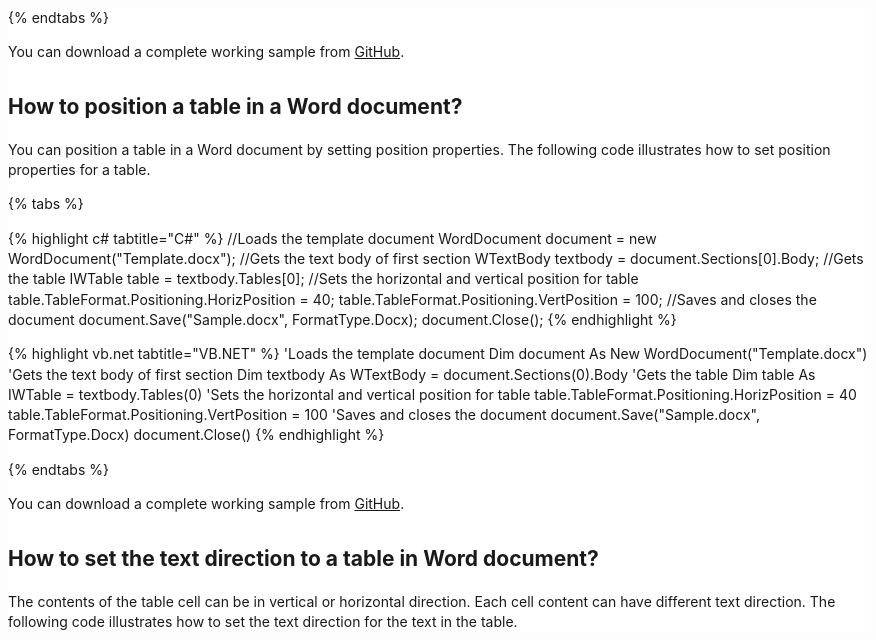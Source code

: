 {% endtabs %}

You can download a complete working sample from [GitHub](https://github.com/SyncfusionExamples/DocIO-Examples/tree/main/Tables/Set-table-cell-width).

## How to position a table in a Word document?

You can position a table in a Word document by setting position properties. The following code illustrates how to set position properties for a table.

{% tabs %}

{% highlight c# tabtitle="C#" %}
//Loads the template document
WordDocument document = new WordDocument("Template.docx");
//Gets the text body of first section
WTextBody textbody = document.Sections[0].Body;
//Gets the table
IWTable table = textbody.Tables[0];
//Sets the horizontal and vertical position for table
table.TableFormat.Positioning.HorizPosition = 40;
table.TableFormat.Positioning.VertPosition = 100;
//Saves and closes the document
document.Save("Sample.docx", FormatType.Docx);
document.Close();
{% endhighlight %}

{% highlight vb.net tabtitle="VB.NET" %}
'Loads the template document
Dim document As New WordDocument("Template.docx")
'Gets the text body of first section
Dim textbody As WTextBody = document.Sections(0).Body
'Gets the table
Dim table As IWTable = textbody.Tables(0)
'Sets the horizontal and vertical position for table
table.TableFormat.Positioning.HorizPosition = 40
table.TableFormat.Positioning.VertPosition = 100
'Saves and closes the document
document.Save("Sample.docx", FormatType.Docx)
document.Close()
{% endhighlight %}

{% endtabs %}  

You can download a complete working sample from [GitHub](https://github.com/SyncfusionExamples/DocIO-Examples/tree/main/Tables/Set-position-for-table).

## How to set the text direction to a table in Word document?

The contents of the table cell can be in vertical or horizontal direction. Each cell content can have different text direction. The following code illustrates how to set the text direction for the text in the table.
